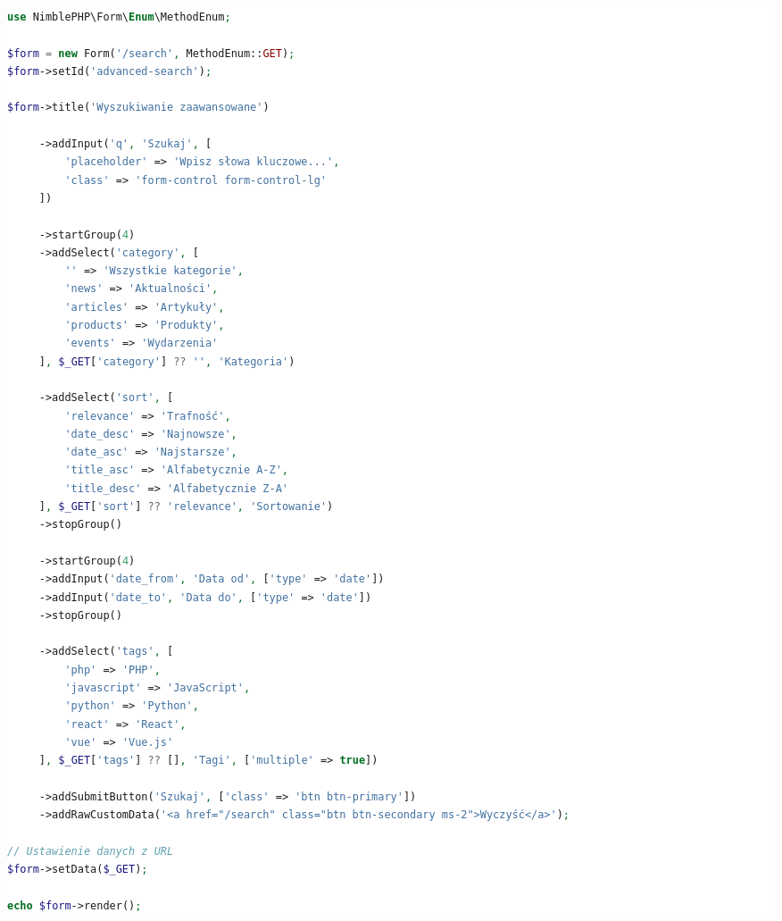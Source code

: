```php
use NimblePHP\Form\Enum\MethodEnum;

$form = new Form('/search', MethodEnum::GET);
$form->setId('advanced-search');

$form->title('Wyszukiwanie zaawansowane')
     
     ->addInput('q', 'Szukaj', [
         'placeholder' => 'Wpisz słowa kluczowe...',
         'class' => 'form-control form-control-lg'
     ])
     
     ->startGroup(4)
     ->addSelect('category', [
         '' => 'Wszystkie kategorie',
         'news' => 'Aktualności',
         'articles' => 'Artykuły',
         'products' => 'Produkty',
         'events' => 'Wydarzenia'
     ], $_GET['category'] ?? '', 'Kategoria')
     
     ->addSelect('sort', [
         'relevance' => 'Trafność',
         'date_desc' => 'Najnowsze',
         'date_asc' => 'Najstarsze',
         'title_asc' => 'Alfabetycznie A-Z',
         'title_desc' => 'Alfabetycznie Z-A'
     ], $_GET['sort'] ?? 'relevance', 'Sortowanie')
     ->stopGroup()
     
     ->startGroup(4)
     ->addInput('date_from', 'Data od', ['type' => 'date'])
     ->addInput('date_to', 'Data do', ['type' => 'date'])
     ->stopGroup()
     
     ->addSelect('tags', [
         'php' => 'PHP',
         'javascript' => 'JavaScript',
         'python' => 'Python',
         'react' => 'React',
         'vue' => 'Vue.js'
     ], $_GET['tags'] ?? [], 'Tagi', ['multiple' => true])
     
     ->addSubmitButton('Szukaj', ['class' => 'btn btn-primary'])
     ->addRawCustomData('<a href="/search" class="btn btn-secondary ms-2">Wyczyść</a>');

// Ustawienie danych z URL
$form->setData($_GET);

echo $form->render();
```
